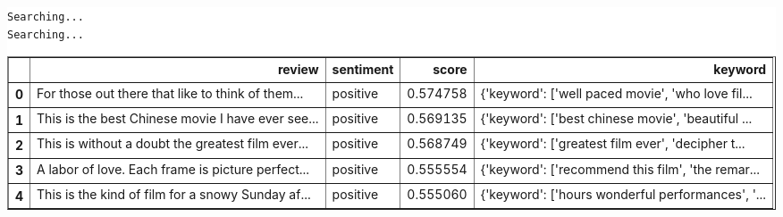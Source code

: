     Searching...
    Searching...





<div class="df_size">
<style scoped>
    .dataframe tbody tr th:only-of-type {
        vertical-align: middle;
    }

    .dataframe tbody tr th {
        vertical-align: top;
    }

    .dataframe thead th {
        text-align: right;
    }
</style>
<table border="1" class="dataframe">
  <thead>
    <tr style="text-align: right;">
      <th></th>
      <th>review</th>
      <th>sentiment</th>
      <th>score</th>
      <th>keyword</th>
    </tr>
  </thead>
  <tbody>
    <tr>
      <th>0</th>
      <td>For those out there that like to think of them...</td>
      <td>positive</td>
      <td>0.574758</td>
      <td>{'keyword': ['well paced movie', 'who love fil...</td>
    </tr>
    <tr>
      <th>1</th>
      <td>This is the best Chinese movie I have ever see...</td>
      <td>positive</td>
      <td>0.569135</td>
      <td>{'keyword': ['best chinese movie', 'beautiful ...</td>
    </tr>
    <tr>
      <th>2</th>
      <td>This is without a doubt the greatest film ever...</td>
      <td>positive</td>
      <td>0.568749</td>
      <td>{'keyword': ['greatest film ever', 'decipher t...</td>
    </tr>
    <tr>
      <th>3</th>
      <td>A labor of love. Each frame is picture perfect...</td>
      <td>positive</td>
      <td>0.555554</td>
      <td>{'keyword': ['recommend this film', 'the remar...</td>
    </tr>
    <tr>
      <th>4</th>
      <td>This is the kind of film for a snowy Sunday af...</td>
      <td>positive</td>
      <td>0.555060</td>
      <td>{'keyword': ['hours wonderful performances', '...</td>
    </tr>